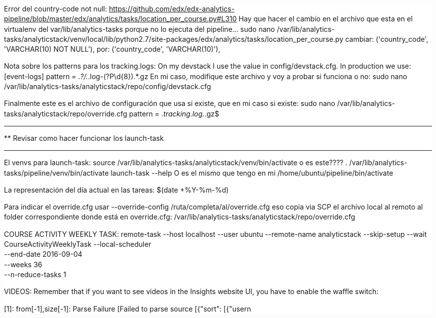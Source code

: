 Error del country-code not null:
https://github.com/edx/edx-analytics-pipeline/blob/master/edx/analytics/tasks/location_per_course.py#L310
Hay que hacer el cambio en el archivo que esta en el virtualenv del var/lib/analytics-tasks porque no lo ejecuta del pipeline...
sudo nano /var/lib/analytics-tasks/analyticstack/venv/local/lib/python2.7/site-packages/edx/analytics/tasks/location_per_course.py
cambiar:
('country_code', 'VARCHAR(10) NOT NULL'),
por:
('country_code', 'VARCHAR(10)'),


Nota sobre los patterns para los tracking.logs:
On my devstack I use the value in config/devstack.cfg.
In production we use:
[event-logs]
pattern = .*?/.*\.log-(?P<date>\d{8}).*\.gz
En mi caso, modifique este archivo y voy a probar si funciona o no:
sudo nano /var/lib/analytics-tasks/analyticstack/repo/config/devstack.cfg

Finalmente este es el archivo de configuración que usa si existe, que en mi caso si existe:
sudo nano /var/lib/analytics-tasks/analyticstack/repo/override.cfg
pattern = .*tracking.log.*\.gz$


****************************************************************
** Revisar como hacer funcionar los launch-task
****************************************************************
El venvs para launch-task:
source /var/lib/analytics-tasks/analyticstack/venv/bin/activate
o es este????
. /var/lib/analytics-tasks/pipeline/venv/bin/activate
launch-task --help
O es el mismo que tengo en mi /home/ubuntu/pipeline/bin/activate


La representación del día actual en las tareas:
$(date +%Y-%m-%d)

Para indicar el override.cfg usar --override-config /ruta/completa/al/override.cfg eso copia via SCP el archivo local al remoto al folder correspondiente donde está en override.cfg:
/var/lib/analytics-tasks/analyticstack/repo/override.cfg



COURSE ACTIVITY WEEKLY TASK:
remote-task --host localhost --user ubuntu --remote-name analyticstack --skip-setup --wait CourseActivityWeeklyTask --local-scheduler \
  --end-date 2016-09-04 \
  --weeks 36 \
  --n-reduce-tasks 1


VIDEOS:
Remember that if you want to see videos in the Insights website UI, you have to enable the waffle switch:


[1]: from[-1],size[-1]: Parse Failure [Failed to parse source [{"sort": [{"usern